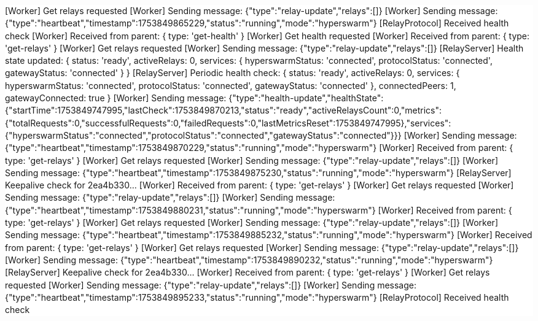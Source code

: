 [Worker] Get relays requested
[Worker] Sending message: {"type":"relay-update","relays":[]}
[Worker] Sending message: {"type":"heartbeat","timestamp":1753849865229,"status":"running","mode":"hyperswarm"}
[RelayProtocol] Received health check
[Worker] Received from parent: { type: 'get-health' }
[Worker] Get health requested
[Worker] Received from parent: { type: 'get-relays' }
[Worker] Get relays requested
[Worker] Sending message: {"type":"relay-update","relays":[]}
[RelayServer] Health state updated: {
  status: 'ready',
  activeRelays: 0,
  services: {
    hyperswarmStatus: 'connected',
    protocolStatus: 'connected',
    gatewayStatus: 'connected'
  }
}
[RelayServer] Periodic health check: {
  status: 'ready',
  activeRelays: 0,
  services: {
    hyperswarmStatus: 'connected',
    protocolStatus: 'connected',
    gatewayStatus: 'connected'
  },
  connectedPeers: 1,
  gatewayConnected: true
}
[Worker] Sending message: {"type":"health-update","healthState":{"startTime":1753849747995,"lastCheck":1753849870213,"status":"ready","activeRelaysCount":0,"metrics":{"totalRequests":0,"successfulRequests":0,"failedRequests":0,"lastMetricsReset":1753849747995},"services":{"hyperswarmStatus":"connected","protocolStatus":"connected","gatewayStatus":"connected"}}}
[Worker] Sending message: {"type":"heartbeat","timestamp":1753849870229,"status":"running","mode":"hyperswarm"}
[Worker] Received from parent: { type: 'get-relays' }
[Worker] Get relays requested
[Worker] Sending message: {"type":"relay-update","relays":[]}
[Worker] Sending message: {"type":"heartbeat","timestamp":1753849875230,"status":"running","mode":"hyperswarm"}
[RelayServer] Keepalive check for 2ea4b330...
[Worker] Received from parent: { type: 'get-relays' }
[Worker] Get relays requested
[Worker] Sending message: {"type":"relay-update","relays":[]}
[Worker] Sending message: {"type":"heartbeat","timestamp":1753849880231,"status":"running","mode":"hyperswarm"}
[Worker] Received from parent: { type: 'get-relays' }
[Worker] Get relays requested
[Worker] Sending message: {"type":"relay-update","relays":[]}
[Worker] Sending message: {"type":"heartbeat","timestamp":1753849885232,"status":"running","mode":"hyperswarm"}
[Worker] Received from parent: { type: 'get-relays' }
[Worker] Get relays requested
[Worker] Sending message: {"type":"relay-update","relays":[]}
[Worker] Sending message: {"type":"heartbeat","timestamp":1753849890232,"status":"running","mode":"hyperswarm"}
[RelayServer] Keepalive check for 2ea4b330...
[Worker] Received from parent: { type: 'get-relays' }
[Worker] Get relays requested
[Worker] Sending message: {"type":"relay-update","relays":[]}
[Worker] Sending message: {"type":"heartbeat","timestamp":1753849895233,"status":"running","mode":"hyperswarm"}
[RelayProtocol] Received health check